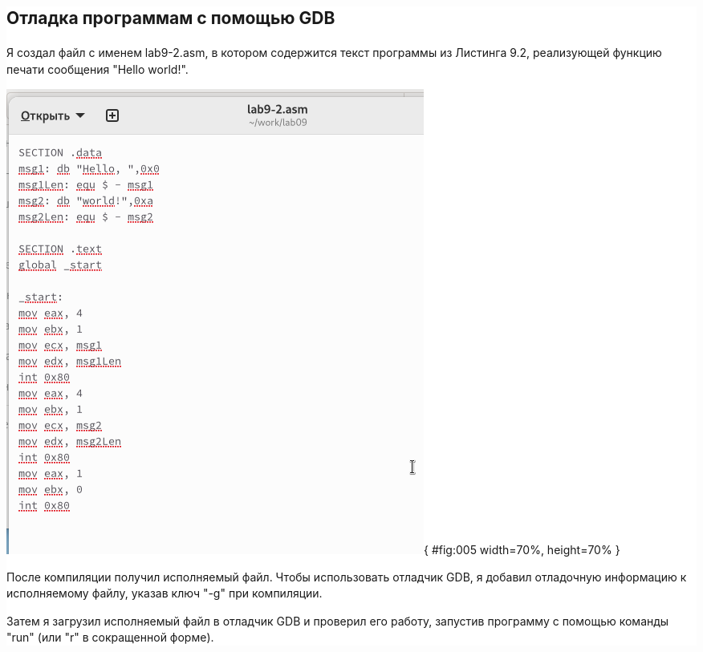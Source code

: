## Отладка программам с помощью GDB

Я создал файл с именем lab9-2.asm, в котором содержится текст программы 
из Листинга 9.2, реализующей функцию печати сообщения "Hello world!".

![Изменение кода](image/05.png){ #fig:005 width=70%, height=70% }

После компиляции получил исполняемый файл. 
Чтобы использовать отладчик GDB, я добавил отладочную информацию к 
исполняемому файлу, указав ключ "-g" при компиляции.

Затем я загрузил исполняемый файл в отладчик GDB и проверил его работу, 
запустив программу с помощью команды 
"run" (или "r" в сокращенной форме).
